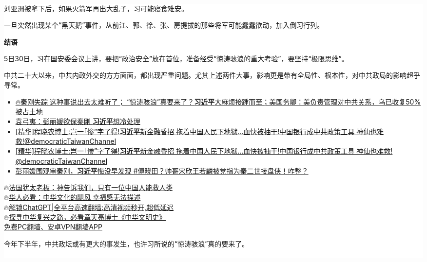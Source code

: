 <p>刘亚洲被拿下后，如果火箭军再出大乱子，习可能寝食难安。</p> <p>一旦突然出现某个“黑天鹅”事件，从前江、郭、徐、张、房提拔的那些将军可能蠢蠢欲动，加入倒习行列。</p> <p><strong>结语</strong></p> <p>5日30日，习在国安委会议上讲，要把“政治安全”放在首位，准备经受“惊涛骇浪的重大考验”，要坚持“极限思维”。</p> <p>中共二十大以来，中共内政外交的方方面面，都出现严重问题。尤其上述两件大事，影响更是带有全局性、根本性，对中共政局的影响超乎寻常。</p>  <ul class='op-related-articles' title='相关阅读'> <li><a href='https://www.bannedbook.org/bnews/bannedvideo/20230724/1911715.html' target='_blank'>🔥秦刚失踪 这种事说出去太难听了； “惊涛骇浪”真要来了？<b>习近平</b>大麻烦接踵而至；美国务卿：美负责管理对中共关系，乌已收复50%被占土地</a></li> <li><a href='https://www.bannedbook.org/bnews/ccpdope/20230724/1911658.html' target='_blank'>袁弓夷：彭丽媛欲保秦刚 <b>习近平</b>想冷处理</a></li> <li><a href='https://www.bannedbook.org/bnews/sohnews/20230724/1911653.html' target='_blank'>[精华]程晓农博士:岂一｢惨”字了得!<b>习近平</b>新金融昏招 拖着中国人民下地狱…血快被抽干!中国银行成中共政策工具 神仙也难救!@democraticTaiwanChannel</a></li> <li><a href='https://www.bannedbook.org/bnews/sohnews/20230724/1911652.html' target='_blank'>[精华]程晓农博士:岂一｢惨”字了得!<b>习近平</b>新金融昏招 拖着中国人民下地狱…血快被抽干!中国银行成中共政策工具 神仙也难救! @democraticTaiwanChannel</a></li> <li><a href='https://www.bannedbook.org/bnews/comments/20230724/1911640.html' target='_blank'>彭丽媛围观审秦刚，<b>习近平</b>悔没早发现 #傅晓田？帅哥宋欣王若麟被党指为秦二世接盘侠！咋整？</a></li> </ul> <p class="texttj"> 🔥<a href="https://www.bannedbook.org/bnews/ssgc/20230219/1850782.html" target="_blank">法国犹太老板：神告诉我们，只有一位中国人能救人类</a><br/> 🔥<a href="https://www.bannedbook.org/bnews/comments/20220220/1694796.html" target="_blank">华人必看：中华文化的飓风 幸福感无法描述</a><br/> 🔥<a href="https://github.com/bannedbook/fanqiang/wiki/V2ray%E6%9C%BA%E5%9C%BA" target="_blank">解锁ChatGPT|全平台高速翻墙:高清视频秒开,超低延迟</a><br/> 🔥<a href="https://www.bannedbook.org/bnews/comments/20220808/1768773.html" target="_blank">探寻中华复兴之路，必看章天亮博士《中华文明史》</a><br/> <a href="https://github.com/bannedbook/fanqiang/wiki/%E7%A6%81%E9%97%BB%E7%BD%91%E5%AE%89%E5%8D%93%E7%BF%BB%E5%A2%99%E6%96%B0%E9%97%BBAPP" target="_blank">免费PC翻墙、安卓VPN翻墙APP</a><br/> </p><p>今年下半年，中共政坛或有更大的事发生，也许习所说的“惊涛骇浪”真的要来了。</p><a name='sharetosocial'></a> <div style="margin-bottom:5px;padding-bottom:5px;clear:both"> <div id="archive-pix-1" class="banner-ads">  <div id="27602x728x90x621x_ADSLOT1" clicktrack="%%CLICK_URL_ESC%%"></div>   </div> <div id="archive-pix-2" class="banner-ads">  <div id="27556x300x250x621x_ADSLOT1" clicktrack="%%CLICK_URL_ESC%%" style="margin:0 auto;text-align:center"></div>   </div> </div>  <div id="archive-pix-1" class="banner-ads">  <div id="27603x728x90x621x_ADSLOT1" clicktrack="%%CLICK_URL_ESC%%"></div>   </div> </div> 